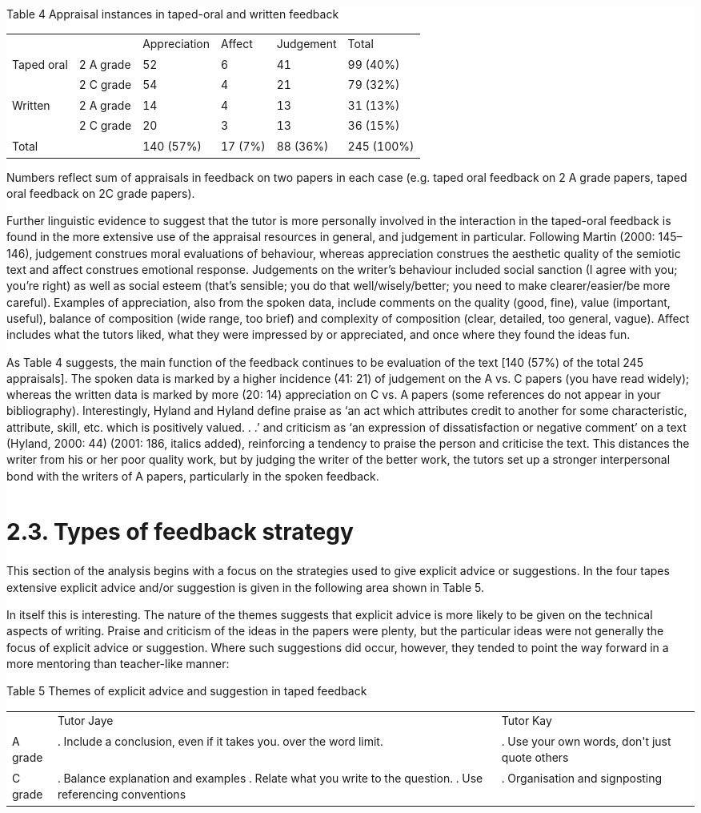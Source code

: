 Table 4 Appraisal instances in taped-oral and written feedback   

<html><body><table><tr><td></td><td></td><td>Appreciation</td><td>Affect</td><td> Judgement</td><td>Total</td></tr><tr><td>Taped oral</td><td>2 A grade</td><td>52</td><td>6</td><td>41</td><td>99 (40%)</td></tr><tr><td></td><td>2 C grade</td><td>54</td><td>4</td><td>21</td><td>79 (32%)</td></tr><tr><td>Written</td><td>2 A grade</td><td>14</td><td>4</td><td>13</td><td>31 (13%)</td></tr><tr><td></td><td>2 C grade</td><td>20</td><td>3</td><td>13</td><td>36 (15%)</td></tr><tr><td>Total</td><td></td><td>140 (57%)</td><td>17 (7%)</td><td>88 (36%)</td><td>245 (100%)</td></tr></table></body></html>

Numbers reflect sum of appraisals in feedback on two papers in each case (e.g. taped oral feedback on 2 A grade papers, taped oral feedback on $2 \mathrm { C }$ grade papers).

Further linguistic evidence to suggest that the tutor is more personally involved in the interaction in the taped-oral feedback is found in the more extensive use of the appraisal resources in general, and judgement in particular. Following Martin (2000: 145–146), judgement construes moral evaluations of behaviour, whereas appreciation construes the aesthetic quality of the semiotic text and affect construes emotional response. Judgements on the writer’s behaviour included social sanction (I agree with you; you’re right) as well as social esteem (that’s sensible; you do that well/wisely/better; you need to make clearer/easier/be more careful). Examples of appreciation, also from the spoken data, include comments on the quality (good, fine), value (important, useful), balance of composition (wide range, too brief) and complexity of composition (clear, detailed, too general, vague). Affect includes what the tutors liked, what they were impressed by or appreciated, and once where they found the ideas fun.

As Table 4 suggests, the main function of the feedback continues to be evaluation of the text [140 $( 5 7 \% )$ of the total 245 appraisals]. The spoken data is marked by a higher incidence (41: 21) of judgement on the A vs. C papers (you have read widely); whereas the written data is marked by more (20: 14) appreciation on C vs. A papers (some references do not appear in your bibliography). Interestingly, Hyland and Hyland define praise as ‘an act which attributes credit to another for some characteristic, attribute, skill, etc. which is positively valued. . .’ and criticism as ‘an expression of dissatisfaction or negative comment’ on a text (Hyland, 2000: 44) (2001: 186, italics added), reinforcing a tendency to praise the person and criticise the text. This distances the writer from his or her poor quality work, but by judging the writer of the better work, the tutors set up a stronger interpersonal bond with the writers of A papers, particularly in the spoken feedback.

# 2.3. Types of feedback strategy

This section of the analysis begins with a focus on the strategies used to give explicit advice or suggestions. In the four tapes extensive explicit advice and/or suggestion is given in the following area shown in Table 5.

In itself this is interesting. The nature of the themes suggests that explicit advice is more likely to be given on the technical aspects of writing. Praise and criticism of the ideas in the papers were plenty, but the particular ideas were not generally the focus of explicit advice or suggestion. Where such suggestions did occur, however, they tended to point the way forward in a more mentoring than teacher-like manner:

Table 5 Themes of explicit advice and suggestion in taped feedback   

<html><body><table><tr><td></td><td>Tutor Jaye</td><td>Tutor Kay</td></tr><tr><td>A grade</td><td>. Include a conclusion, even if it takes you. over the word limit.</td><td>. Use your own words, don&#x27;t just quote others</td></tr><tr><td>C grade</td><td>. Balance explanation and examples . Relate what you write to the question. . Use referencing conventions</td><td>. Organisation and signposting</td></tr></table></body></html>
